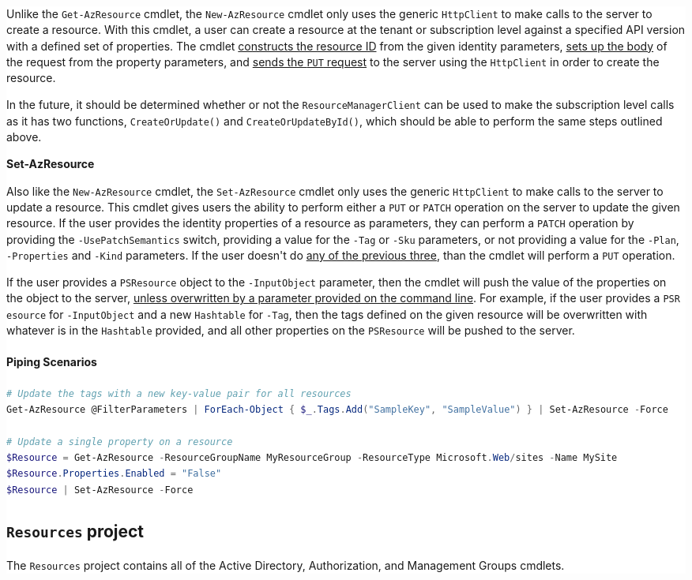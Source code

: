 Unlike the `Get-AzResource` cmdlet, the `New-AzResource` cmdlet only uses the generic `HttpClient` to make calls to the server to create a resource. With this cmdlet, a user can create a resource at the tenant or subscription level against a specified API version with a defined set of properties. The cmdlet [constructs the resource ID](https://github.com/Azure/azure-powershell/blob/main/src/Resources/ResourceManager/Implementation/Resource/NewAzureResourceCmdlet.cs#L96) from the given identity parameters, [sets up the body](https://github.com/Azure/azure-powershell/blob/main/src/Resources/ResourceManager/Implementation/Resource/NewAzureResourceCmdlet.cs#L105) of the request from the property parameters, and [sends the `PUT` request](https://github.com/Azure/azure-powershell/blob/main/src/Resources/ResourceManager/Implementation/Resource/NewAzureResourceCmdlet.cs#L107-L124) to the server using the `HttpClient` in order to create the resource.

In the future, it should be determined whether or not the `ResourceManagerClient` can be used to make the subscription level calls as it has two functions, `CreateOrUpdate()` and `CreateOrUpdateById()`, which should be able to perform the same steps outlined above.

**Set-AzResource**

Also like the `New-AzResource` cmdlet, the `Set-AzResource` cmdlet only uses the generic `HttpClient` to make calls to the server to update a resource. This cmdlet gives users the ability to perform either a `PUT` or `PATCH` operation on the server to update the given resource. If the user provides the identity properties of a resource as parameters, they can perform a `PATCH` operation by providing the `-UsePatchSemantics` switch, providing a value for the `-Tag` or `-Sku` parameters, or not providing a value for the `-Plan`, `-Properties` and `-Kind` parameters. If the user doesn't do [any of the previous three](https://github.com/Azure/azure-powershell/blob/main/src/Resources/ResourceManager/Implementation/Resource/SetAzureResourceCmdlet.cs#L226-L229), than the cmdlet will perform a `PUT` operation.

If the user provides a `PSResource` object to the `-InputObject` parameter, then the cmdlet will push the value of the properties on the object to the server, [unless overwritten by a parameter provided on the command line](https://github.com/Azure/azure-powershell/blob/main/src/Resources/ResourceManager/Implementation/Resource/SetAzureResourceCmdlet.cs#L94-L102). For example, if the user provides a `PSResource` for `-InputObject` and a new `Hashtable` for `-Tag`, then the tags defined on the given resource will be overwritten with whatever is in the `Hashtable` provided, and all other properties on the `PSResource` will be pushed to the server.

#### Piping Scenarios

```powershell
# Update the tags with a new key-value pair for all resources
Get-AzResource @FilterParameters | ForEach-Object { $_.Tags.Add("SampleKey", "SampleValue") } | Set-AzResource -Force

# Update a single property on a resource
$Resource = Get-AzResource -ResourceGroupName MyResourceGroup -ResourceType Microsoft.Web/sites -Name MySite
$Resource.Properties.Enabled = "False"
$Resource | Set-AzResource -Force
```

## `Resources` project

The `Resources` project contains all of the Active Directory, Authorization, and Management Groups cmdlets.
